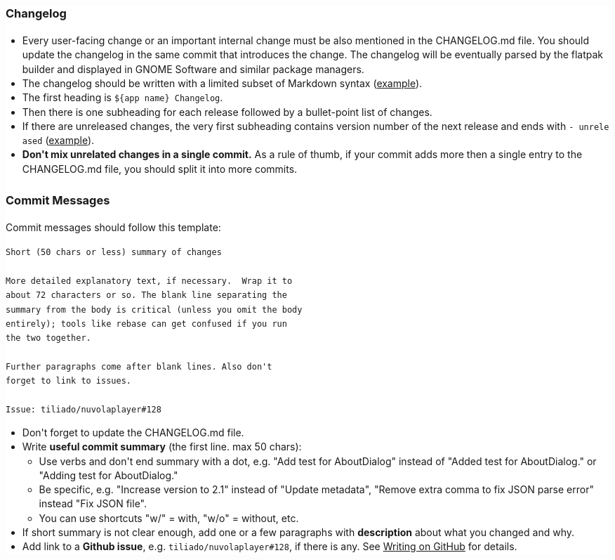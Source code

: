 ### Changelog

  * Every user-facing change or an important internal change must be also mentioned in the CHANGELOG.md file. You should
    update the changelog in the same commit that introduces the change. The changelog will be eventually parsed by the
    flatpak builder and displayed in GNOME Software and similar package managers.
  * The changelog should be written with a limited subset of Markdown syntax
    ([example](https://raw.githubusercontent.com/tiliado/nuvola-app-google-play-music/master/CHANGELOG.md)).
  * The first heading is `${app name} Changelog`.
  * Then there is one subheading for each release followed by a bullet-point list of changes.
  * If there are unreleased changes, the very first subheading contains version number of the next release and
    ends with `- unreleased`
    ([example](https://raw.githubusercontent.com/tiliado/nuvola-app-google-play-music/09a31c87133e036671441fbad5557c2ef6c74e45/CHANGELOG.md)).
  * **Don't mix unrelated changes in a single commit.** As a rule of thumb, if your commit adds more then a single entry
    to the CHANGELOG.md file, you should split it into more commits.

### Commit Messages

Commit messages should follow this template:

```
Short (50 chars or less) summary of changes

More detailed explanatory text, if necessary.  Wrap it to
about 72 characters or so. The blank line separating the
summary from the body is critical (unless you omit the body
entirely); tools like rebase can get confused if you run
the two together.

Further paragraphs come after blank lines. Also don't
forget to link to issues.

Issue: tiliado/nuvolaplayer#128
```

* Don't forget to update the CHANGELOG.md file.
* Write **useful commit summary** (the first line. max 50 chars):
    + Use verbs and don't end summary with a dot, e.g. "Add test for AboutDialog" instead of
      "Added test for AboutDialog." or "Adding test for AboutDialog."
    + Be specific, e.g. "Increase version to 2.1" instead of "Update metadata", "Remove extra comma
      to fix JSON parse error" instead "Fix JSON file".
    + You can use shortcuts "w/" = with, "w/o" = without, etc.
* If short summary is not clear enough, add one or a few paragraphs with **description** about what you
  changed and why.
* Add link to a **Github issue**, e.g. `tiliado/nuvolaplayer#128`, if there is any. See
  [Writing on GitHub](https://help.github.com/articles/writing-on-github/#references) for details.

